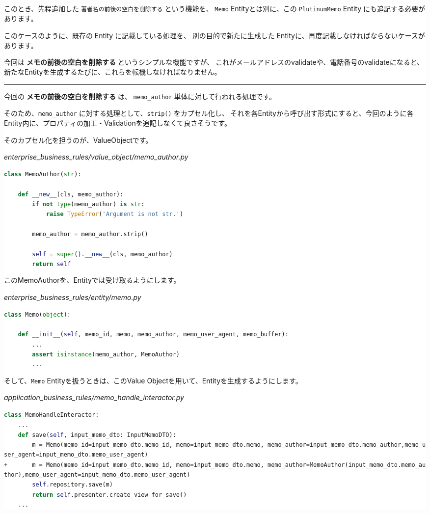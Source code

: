 このとき、先程追加した `著者名の前後の空白を削除する` という機能を、
`Memo` Entityとは別に、この `PlutinumMemo` Entity にも追記する必要があります。

このケースのように、既存の Entity に記載している処理を、
別の目的で新たに生成した Entityに、再度記載しなければならないケースがあります。

今回は **メモの前後の空白を削除する** というシンプルな機能ですが、
これがメールアドレスのvalidateや、電話番号のvalidateになると、
新たなEntityを生成するたびに、これらを転機しなければなりません。

---

今回の **メモの前後の空白を削除する** は、
`memo_author` 単体に対して行われる処理です。

そのため、`memo_author` に対する処理として、`strip()` をカプセル化し、
それを各Entityから呼び出す形式にすると、今回のように各Entity内に、プロパティの加工・Validationを追記しなくて良さそうです。

そのカプセル化を担うのが、ValueObjectです。

*enterprise_business_rules/value_object/memo_author.py*

```python
class MemoAuthor(str):

    def __new__(cls, memo_author):
        if not type(memo_author) is str:
            raise TypeError('Argument is not str.')
        
        memo_author = memo_author.strip()

        self = super().__new__(cls, memo_author)
        return self

```

このMemoAuthorを、Entityでは受け取るようにします。

*enterprise_business_rules/entity/memo.py*

```python
class Memo(object):

    def __init__(self, memo_id, memo, memo_author, memo_user_agent, memo_buffer):
        ...
        assert isinstance(memo_author, MemoAuthor)
        ...

```

そして、`Memo` Entityを扱うときは、このValue Objectを用いて、Entityを生成するようにします。

*application_business_rules/memo_handle_interactor.py*

```python
class MemoHandleInteractor:
    ...
    def save(self, input_memo_dto: InputMemoDTO):
-       m = Memo(memo_id=input_memo_dto.memo_id, memo=input_memo_dto.memo, memo_author=input_memo_dto.memo_author,memo_user_agent=input_memo_dto.memo_user_agent)
+       m = Memo(memo_id=input_memo_dto.memo_id, memo=input_memo_dto.memo, memo_author=MemoAuthor(input_memo_dto.memo_author),memo_user_agent=input_memo_dto.memo_user_agent)
        self.repository.save(m)
        return self.presenter.create_view_for_save()
    ...
```
